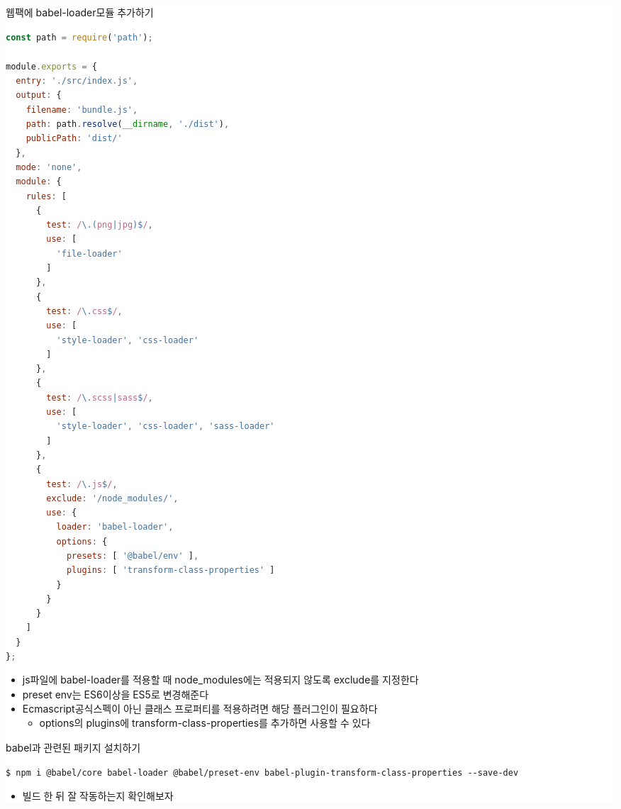 웹팩에 babel-loader모듈 추가하기
```js
const path = require('path');

module.exports = {
  entry: './src/index.js',
  output: {
    filename: 'bundle.js',
    path: path.resolve(__dirname, './dist'),
    publicPath: 'dist/'
  },
  mode: 'none',
  module: {
    rules: [
      {
        test: /\.(png|jpg)$/,
        use: [
          'file-loader'
        ]
      },
      {
        test: /\.css$/,
        use: [
          'style-loader', 'css-loader'
        ]
      },
      {
        test: /\.scss|sass$/,
        use: [
          'style-loader', 'css-loader', 'sass-loader'
        ]
      },
      {
        test: /\.js$/,
        exclude: '/node_modules/',
        use: {
          loader: 'babel-loader',
          options: {
            presets: [ '@babel/env' ],
            plugins: [ 'transform-class-properties' ] 
          }
        }
      }
    ]
  }
};
```
* js파일에 babel-loader를 적용할 때 node_modules에는 적용되지 않도록 exclude를 지정한다
* preset env는 ES6이상을 ES5로 변경해준다
* Ecmascript공식스펙이 아닌 클래스 프로퍼티를 적용하려면 해당 플러그인이 필요하다
  - options의 plugins에 transform-class-properties를 추가하면 사용할 수 있다

babel과 관련된 패키지 설치하기
```terminal
$ npm i @babel/core babel-loader @babel/preset-env babel-plugin-transform-class-properties --save-dev
```
* 빌드 한 뒤 잘 작동하는지 확인해보자